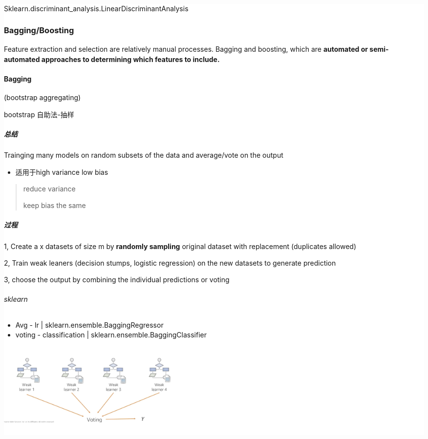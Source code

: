 Sklearn.discriminant_analysis.LinearDiscriminantAnalysis



### **Bagging/Boosting**

Feature extraction and selection are relatively manual processes. Bagging and boosting, which are **automated or semi-automated approaches to determining which features to include.**

#### Bagging

 (bootstrap aggregating)

bootstrap 自助法-抽样

##### 总结

Trainging many models on random subsets of the data and average/vote on the output

- 适用于high variance low bias

> reduce variance
>
> keep bias the same

##### 过程

1, Create a x datasets of size m by **randomly sampling** original dataset with replacement (duplicates allowed)

2, Train weak leaners (decision stumps, logistic regression) on the new datasets to generate prediction

3, choose the output by combining the individual predictions or voting

###### sklearn

- Avg - lr | sklearn.ensemble.BaggingRegressor
- voting - classification | sklearn.ensemble.BaggingClassifier

<img src="awsml_pic/bagging.png" width="350" height="175">
